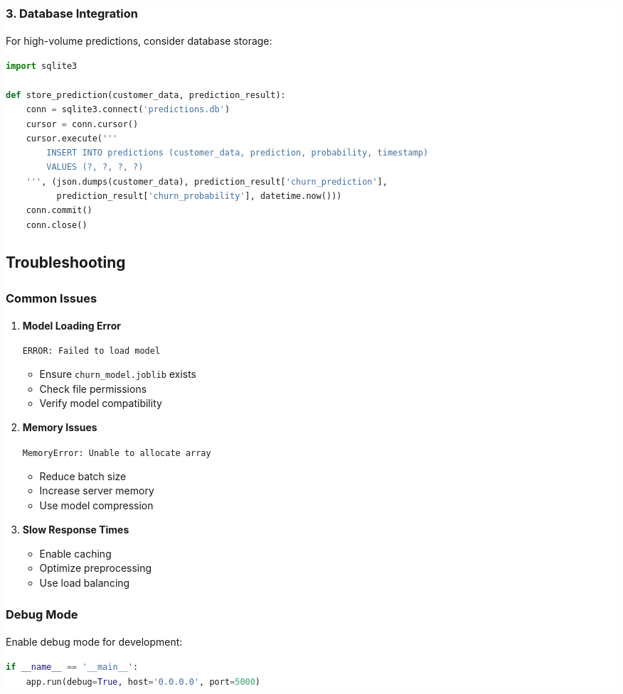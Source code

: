 ```nginx
```

### 3. Database Integration

For high-volume predictions, consider database storage:

```python
import sqlite3

def store_prediction(customer_data, prediction_result):
    conn = sqlite3.connect('predictions.db')
    cursor = conn.cursor()
    cursor.execute('''
        INSERT INTO predictions (customer_data, prediction, probability, timestamp)
        VALUES (?, ?, ?, ?)
    ''', (json.dumps(customer_data), prediction_result['churn_prediction'], 
          prediction_result['churn_probability'], datetime.now()))
    conn.commit()
    conn.close()
```

## Troubleshooting

### Common Issues

1. **Model Loading Error**
   ```
   ERROR: Failed to load model
   ```
   - Ensure `churn_model.joblib` exists
   - Check file permissions
   - Verify model compatibility

2. **Memory Issues**
   ```
   MemoryError: Unable to allocate array
   ```
   - Reduce batch size
   - Increase server memory
   - Use model compression

3. **Slow Response Times**
   - Enable caching
   - Optimize preprocessing
   - Use load balancing

### Debug Mode

Enable debug mode for development:

```python
if __name__ == '__main__':
    app.run(debug=True, host='0.0.0.0', port=5000)
```
